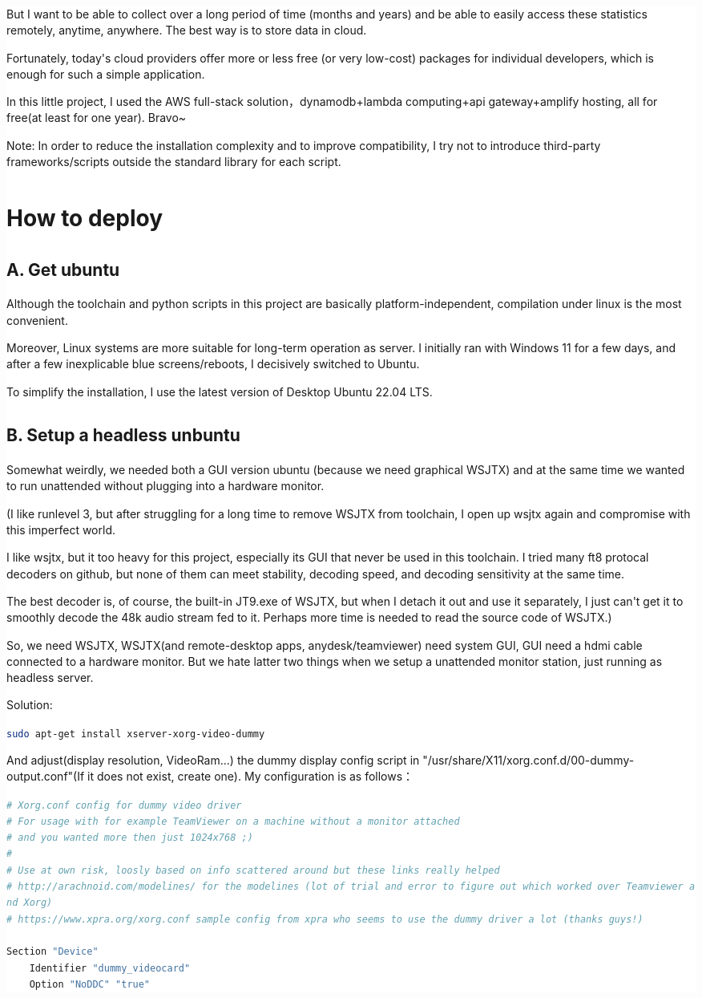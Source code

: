 But I want to be able to collect over a long period of time (months and years) and be able to easily access these statistics remotely, anytime, anywhere. The best way is to store data in cloud.

Fortunately, today's cloud providers offer more or less free (or very low-cost) packages for individual developers, which is enough for such a simple application.

In this little project, I used the AWS full-stack solution，dynamodb+lambda computing+api gateway+amplify hosting, all for free(at least for one year). Bravo~

Note: In order to reduce the installation complexity and to improve compatibility, I try not to introduce third-party frameworks/scripts outside the standard library for each script.


# How to deploy


## A. Get ubuntu
Although the toolchain and python scripts in this project are basically platform-independent, compilation under linux is the most convenient.

Moreover, Linux systems are more suitable for long-term operation as server. I initially ran with Windows 11 for a few days, and after a few inexplicable blue screens/reboots, I decisively switched to Ubuntu.

To simplify the installation, I use the latest version of Desktop Ubuntu 22.04 LTS.


## B. Setup a headless unbuntu
Somewhat weirdly, we needed both a GUI version ubuntu (because we need graphical WSJTX) and at the same time we wanted to run unattended without plugging into a hardware monitor.

(I like runlevel 3, but after struggling for a long time to remove WSJTX from toolchain, I open up wsjtx again and compromise with this imperfect world.

I like wsjtx, but it too heavy for this project, especially its GUI that never be used in this toolchain. I tried many ft8 protocal decoders on github, but none of them can meet stability, decoding speed, and decoding sensitivity at the same time. 

The best decoder is, of course, the built-in JT9.exe of WSJTX, but when I detach it out and use it separately, I just can't get it to smoothly decode the 48k audio stream fed to it. Perhaps more time is needed to read the source code of WSJTX.)

So, we need WSJTX, WSJTX(and remote-desktop apps, anydesk/teamviewer) need system GUI, GUI need a hdmi cable connected to a hardware monitor. But we hate latter two things when we setup a unattended monitor station, just running as headless server. 

Solution: 
```bash
sudo apt-get install xserver-xorg-video-dummy
```

And adjust(display resolution, VideoRam...) the dummy display config script in "/usr/share/X11/xorg.conf.d/00-dummy-output.conf"(If it does not exist, create one).
My configuration is as follows：
```bash
# Xorg.conf config for dummy video driver
# For usage with for example TeamViewer on a machine without a monitor attached
# and you wanted more then just 1024x768 ;)
#
# Use at own risk, loosly based on info scattered around but these links really helped
# http://arachnoid.com/modelines/ for the modelines (lot of trial and error to figure out which worked over Teamviewer and Xorg)
# https://www.xpra.org/xorg.conf sample config from xpra who seems to use the dummy driver a lot (thanks guys!)

Section "Device"
	Identifier "dummy_videocard"
	Option "NoDDC" "true"
```